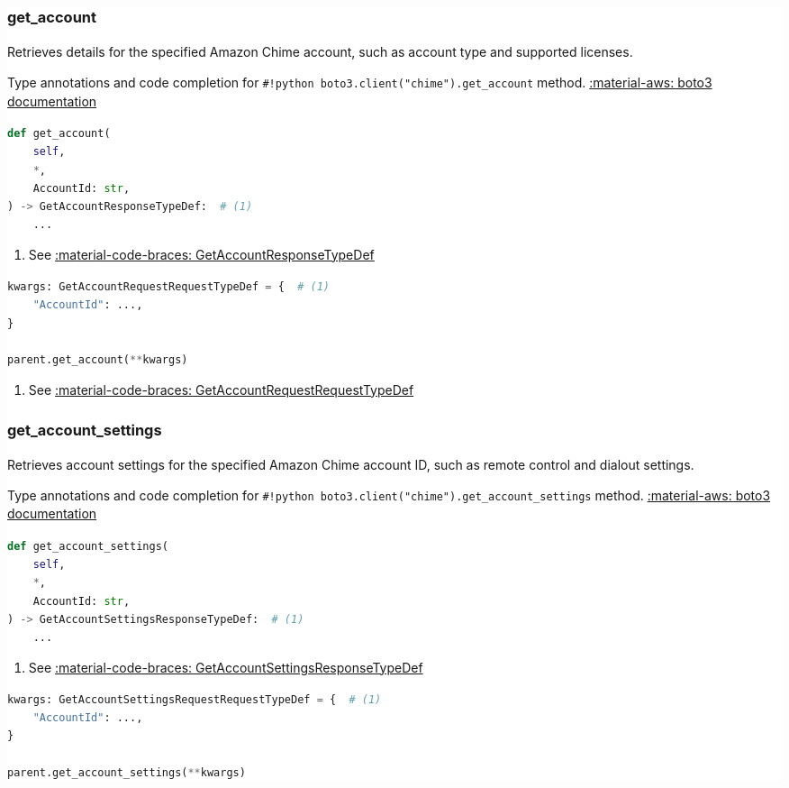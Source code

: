 
### get\_account

Retrieves details for the specified Amazon Chime account, such as account type
and supported licenses.

Type annotations and code completion for `#!python boto3.client("chime").get_account` method.
[:material-aws: boto3 documentation](https://boto3.amazonaws.com/v1/documentation/api/latest/reference/services/chime.html#Chime.Client.get_account)

```python title="Method definition"
def get_account(
    self,
    *,
    AccountId: str,
) -> GetAccountResponseTypeDef:  # (1)
    ...
```

1. See [:material-code-braces: GetAccountResponseTypeDef](./type_defs.md#getaccountresponsetypedef) 


```python title="Usage example with kwargs"
kwargs: GetAccountRequestRequestTypeDef = {  # (1)
    "AccountId": ...,
}

parent.get_account(**kwargs)
```

1. See [:material-code-braces: GetAccountRequestRequestTypeDef](./type_defs.md#getaccountrequestrequesttypedef) 

### get\_account\_settings

Retrieves account settings for the specified Amazon Chime account ID, such as
remote control and dialout settings.

Type annotations and code completion for `#!python boto3.client("chime").get_account_settings` method.
[:material-aws: boto3 documentation](https://boto3.amazonaws.com/v1/documentation/api/latest/reference/services/chime.html#Chime.Client.get_account_settings)

```python title="Method definition"
def get_account_settings(
    self,
    *,
    AccountId: str,
) -> GetAccountSettingsResponseTypeDef:  # (1)
    ...
```

1. See [:material-code-braces: GetAccountSettingsResponseTypeDef](./type_defs.md#getaccountsettingsresponsetypedef) 


```python title="Usage example with kwargs"
kwargs: GetAccountSettingsRequestRequestTypeDef = {  # (1)
    "AccountId": ...,
}

parent.get_account_settings(**kwargs)
```
